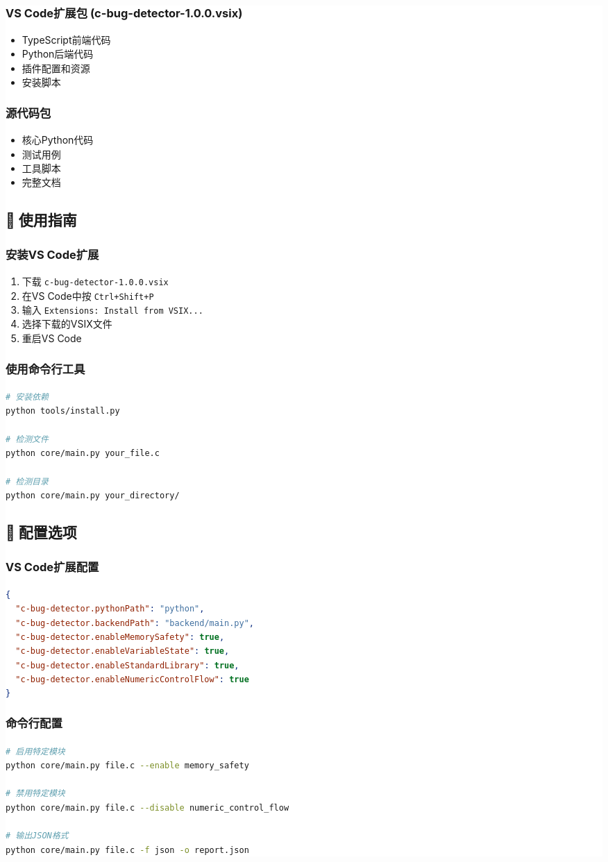 ### VS Code扩展包 (c-bug-detector-1.0.0.vsix)
- TypeScript前端代码
- Python后端代码
- 插件配置和资源
- 安装脚本

### 源代码包
- 核心Python代码
- 测试用例
- 工具脚本
- 完整文档

## 🎯 使用指南

### 安装VS Code扩展
1. 下载 `c-bug-detector-1.0.0.vsix`
2. 在VS Code中按 `Ctrl+Shift+P`
3. 输入 `Extensions: Install from VSIX...`
4. 选择下载的VSIX文件
5. 重启VS Code

### 使用命令行工具
```bash
# 安装依赖
python tools/install.py

# 检测文件
python core/main.py your_file.c

# 检测目录
python core/main.py your_directory/
```

## 🔧 配置选项

### VS Code扩展配置
```json
{
  "c-bug-detector.pythonPath": "python",
  "c-bug-detector.backendPath": "backend/main.py",
  "c-bug-detector.enableMemorySafety": true,
  "c-bug-detector.enableVariableState": true,
  "c-bug-detector.enableStandardLibrary": true,
  "c-bug-detector.enableNumericControlFlow": true
}
```

### 命令行配置
```bash
# 启用特定模块
python core/main.py file.c --enable memory_safety

# 禁用特定模块
python core/main.py file.c --disable numeric_control_flow

# 输出JSON格式
python core/main.py file.c -f json -o report.json
```
